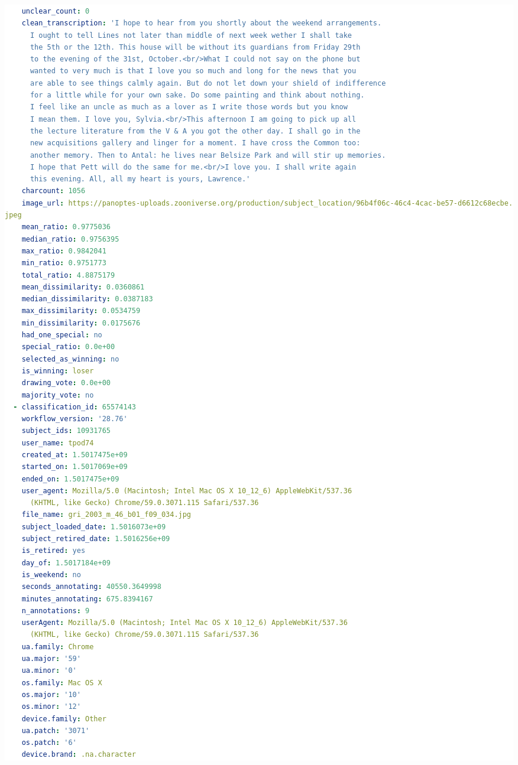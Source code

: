 ```yaml
    unclear_count: 0
    clean_transcription: 'I hope to hear from you shortly about the weekend arrangements.
      I ought to tell Lines not later than middle of next week wether I shall take
      the 5th or the 12th. This house will be without its guardians from Friday 29th
      to the evening of the 31st, October.<br/>What I could not say on the phone but
      wanted to very much is that I love you so much and long for the news that you
      are able to see things calmly again. But do not let down your shield of indifference
      for a little while for your own sake. Do some painting and think about nothing.
      I feel like an uncle as much as a lover as I write those words but you know
      I mean them. I love you, Sylvia.<br/>This afternoon I am going to pick up all
      the lecture literature from the V & A you got the other day. I shall go in the
      new acquisitions gallery and linger for a moment. I have cross the Common too:
      another memory. Then to Antal: he lives near Belsize Park and will stir up memories.
      I hope that Pett will do the same for me.<br/>I love you. I shall write again
      this evening. All, all my heart is yours, Lawrence.'
    charcount: 1056
    image_url: https://panoptes-uploads.zooniverse.org/production/subject_location/96b4f06c-46c4-4cac-be57-d6612c68ecbe.jpeg
    mean_ratio: 0.9775036
    median_ratio: 0.9756395
    max_ratio: 0.9842041
    min_ratio: 0.9751773
    total_ratio: 4.8875179
    mean_dissimilarity: 0.0360861
    median_dissimilarity: 0.0387183
    max_dissimilarity: 0.0534759
    min_dissimilarity: 0.0175676
    had_one_special: no
    special_ratio: 0.0e+00
    selected_as_winning: no
    is_winning: loser
    drawing_vote: 0.0e+00
    majority_vote: no
  - classification_id: 65574143
    workflow_version: '28.76'
    subject_ids: 10931765
    user_name: tpod74
    created_at: 1.5017475e+09
    started_on: 1.5017069e+09
    ended_on: 1.5017475e+09
    user_agent: Mozilla/5.0 (Macintosh; Intel Mac OS X 10_12_6) AppleWebKit/537.36
      (KHTML, like Gecko) Chrome/59.0.3071.115 Safari/537.36
    file_name: gri_2003_m_46_b01_f09_034.jpg
    subject_loaded_date: 1.5016073e+09
    subject_retired_date: 1.5016256e+09
    is_retired: yes
    day_of: 1.5017184e+09
    is_weekend: no
    seconds_annotating: 40550.3649998
    minutes_annotating: 675.8394167
    n_annotations: 9
    userAgent: Mozilla/5.0 (Macintosh; Intel Mac OS X 10_12_6) AppleWebKit/537.36
      (KHTML, like Gecko) Chrome/59.0.3071.115 Safari/537.36
    ua.family: Chrome
    ua.major: '59'
    ua.minor: '0'
    os.family: Mac OS X
    os.major: '10'
    os.minor: '12'
    device.family: Other
    ua.patch: '3071'
    os.patch: '6'
    device.brand: .na.character
```